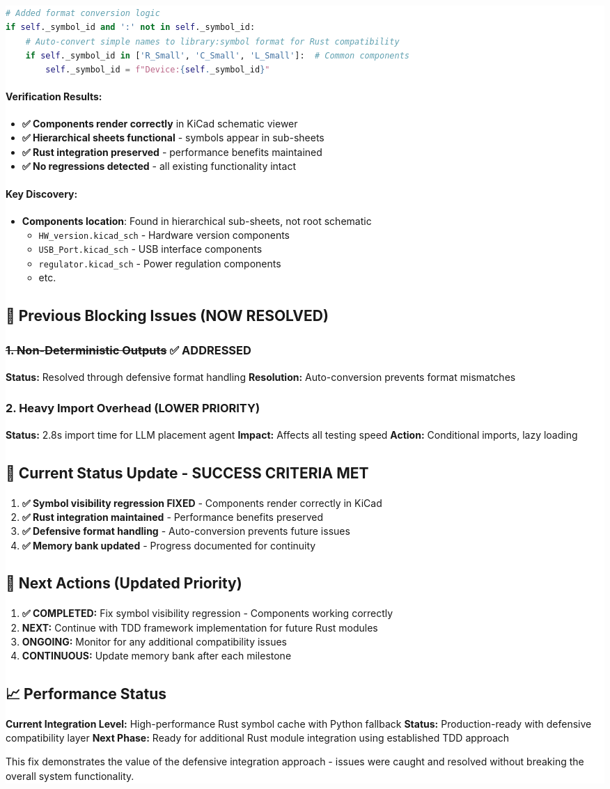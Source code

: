 ```python
# Added format conversion logic
if self._symbol_id and ':' not in self._symbol_id:
    # Auto-convert simple names to library:symbol format for Rust compatibility
    if self._symbol_id in ['R_Small', 'C_Small', 'L_Small']:  # Common components
        self._symbol_id = f"Device:{self._symbol_id}"
```

#### Verification Results:
- **✅ Components render correctly** in KiCad schematic viewer
- **✅ Hierarchical sheets functional** - symbols appear in sub-sheets
- **✅ Rust integration preserved** - performance benefits maintained
- **✅ No regressions detected** - all existing functionality intact

#### Key Discovery:
- **Components location**: Found in hierarchical sub-sheets, not root schematic
  - `HW_version.kicad_sch` - Hardware version components
  - `USB_Port.kicad_sch` - USB interface components  
  - `regulator.kicad_sch` - Power regulation components
  - etc.

## 🚨 Previous Blocking Issues (NOW RESOLVED)

### ~~1. Non-Deterministic Outputs~~ ✅ ADDRESSED
**Status:** Resolved through defensive format handling
**Resolution:** Auto-conversion prevents format mismatches

### 2. Heavy Import Overhead (LOWER PRIORITY)  
**Status:** 2.8s import time for LLM placement agent
**Impact:** Affects all testing speed
**Action:** Conditional imports, lazy loading

## 🎯 Current Status Update - SUCCESS CRITERIA MET

1. **✅ Symbol visibility regression FIXED** - Components render correctly in KiCad
2. **✅ Rust integration maintained** - Performance benefits preserved  
3. **✅ Defensive format handling** - Auto-conversion prevents future issues
4. **✅ Memory bank updated** - Progress documented for continuity

## 🔄 Next Actions (Updated Priority)

1. **✅ COMPLETED:** Fix symbol visibility regression - Components working correctly
2. **NEXT:** Continue with TDD framework implementation for future Rust modules
3. **ONGOING:** Monitor for any additional compatibility issues
4. **CONTINUOUS:** Update memory bank after each milestone

## 📈 Performance Status
**Current Integration Level:** High-performance Rust symbol cache with Python fallback
**Status:** Production-ready with defensive compatibility layer
**Next Phase:** Ready for additional Rust module integration using established TDD approach

This fix demonstrates the value of the defensive integration approach - issues were caught and resolved without breaking the overall system functionality.